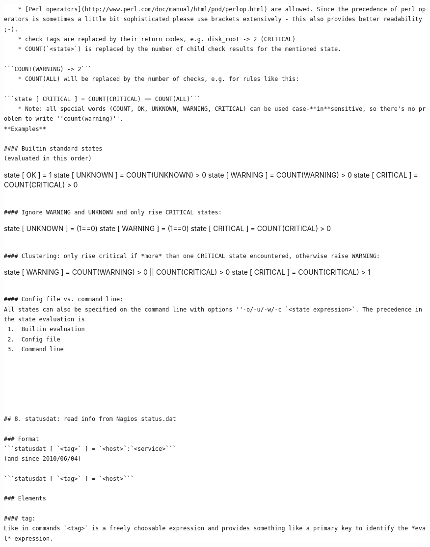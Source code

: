 ```
    * [Perl operators](http://www.perl.com/doc/manual/html/pod/perlop.html) are allowed. Since the precedence of perl operators is sometimes a little bit sophisticated please use brackets extensively - this also provides better readability ;-).
    * check tags are replaced by their return codes, e.g. disk_root -> 2 (CRITICAL)
    * COUNT(`<state>`) is replaced by the number of child check results for the mentioned state. 

```COUNT(WARNING) -> 2```
    * COUNT(ALL) will be replaced by the number of checks, e.g. for rules like this:

```state [ CRITICAL ] = COUNT(CRITICAL) == COUNT(ALL)```
    * Note: all special words (COUNT, OK, UNKNOWN, WARNING, CRITICAL) can be used case-**in**sensitive, so there's no problem to write ''count(warning)''.  
**Examples**

#### Builtin standard states  
(evaluated in this order)

```
state [ OK       ] = 1
state [ UNKNOWN  ] = COUNT(UNKNOWN)  > 0
state [ WARNING  ] = COUNT(WARNING)  > 0
state [ CRITICAL ] = COUNT(CRITICAL) > 0
```

#### Ignore WARNING and UNKNOWN and only rise CRITICAL states:

```
state [ UNKNOWN  ] = (1==0)
state [ WARNING  ] = (1==0)
state [ CRITICAL ] = COUNT(CRITICAL) > 0
```

#### Clustering: only rise critical if *more* than one CRITICAL state encountered, otherwise raise WARNING:

```
state [ WARNING  ] = COUNT(WARNING) > 0 || COUNT(CRITICAL) > 0
state [ CRITICAL ] = COUNT(CRITICAL) > 1
```

#### Config file vs. command line:
All states can also be specified on the command line with options ''-o/-u/-w/-c `<state expression>`. The precedence in the state evaluation is 
 1.  Builtin evaluation
 2.  Config file
 3.  Command line






## 8. statusdat: read info from Nagios status.dat

### Format
```statusdat [ `<tag>` ] = `<host>`:`<service>```
(and since 2010/06/04)

```statusdat [ `<tag>` ] = `<host>```

### Elements

#### tag: 
Like in commands `<tag>` is a freely choosable expression and provides something like a primary key to identify the *eval* expression.
```